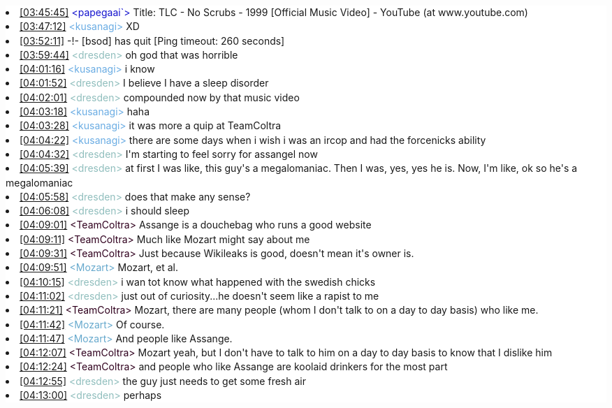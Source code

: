 <li class="logitem"><a href="#03:45:45" name="03:45:45" class="time">[03:45:45]</a> <span class="person" style="color:#1514ce">&lt;papegaai`&gt;</span> Title: TLC - No Scrubs - 1999 [Official Music Video] - YouTube (at www.youtube.com) </li>
<li class="logitem"><a href="#03:47:12" name="03:47:12" class="time">[03:47:12]</a> <span class="person" style="color:#6aace3">&lt;kusanagi&gt;</span> XD </li>
<li class="logitem"><a href="#03:52:11" name="03:52:11" class="time">[03:52:11]</a> -!- <span class="quit">[bsod]</span> has quit [Ping timeout: 260 seconds] </li>
<li class="logitem"><a href="#03:59:44" name="03:59:44" class="time">[03:59:44]</a> <span class="person" style="color:#90bebd">&lt;dresden&gt;</span> oh god that was horrible </li>
<li class="logitem"><a href="#04:01:16" name="04:01:16" class="time">[04:01:16]</a> <span class="person" style="color:#6aace3">&lt;kusanagi&gt;</span> i know </li>
<li class="logitem"><a href="#04:01:52" name="04:01:52" class="time">[04:01:52]</a> <span class="person" style="color:#90bebd">&lt;dresden&gt;</span> I believe I have a sleep disorder </li>
<li class="logitem"><a href="#04:02:01" name="04:02:01" class="time">[04:02:01]</a> <span class="person" style="color:#90bebd">&lt;dresden&gt;</span> compounded now by that music video </li>
<li class="logitem"><a href="#04:03:18" name="04:03:18" class="time">[04:03:18]</a> <span class="person" style="color:#6aace3">&lt;kusanagi&gt;</span> haha </li>
<li class="logitem"><a href="#04:03:28" name="04:03:28" class="time">[04:03:28]</a> <span class="person" style="color:#6aace3">&lt;kusanagi&gt;</span> it was more a quip at TeamColtra  </li>
<li class="logitem"><a href="#04:04:22" name="04:04:22" class="time">[04:04:22]</a> <span class="person" style="color:#6aace3">&lt;kusanagi&gt;</span> there are some days when i wish i was an ircop and had the forcenicks ability </li>
<li class="logitem"><a href="#04:04:32" name="04:04:32" class="time">[04:04:32]</a> <span class="person" style="color:#90bebd">&lt;dresden&gt;</span> I'm starting to feel sorry for assangel now </li>
<li class="logitem"><a href="#04:05:39" name="04:05:39" class="time">[04:05:39]</a> <span class="person" style="color:#90bebd">&lt;dresden&gt;</span> at first I was like, this guy's a megalomaniac. Then I was, yes, yes he is. Now, I'm like, ok so he's a megalomaniac </li>
<li class="logitem"><a href="#04:05:58" name="04:05:58" class="time">[04:05:58]</a> <span class="person" style="color:#90bebd">&lt;dresden&gt;</span> does that make any sense? </li>
<li class="logitem"><a href="#04:06:08" name="04:06:08" class="time">[04:06:08]</a> <span class="person" style="color:#90bebd">&lt;dresden&gt;</span> i should sleep </li>
<li class="logitem"><a href="#04:09:01" name="04:09:01" class="time">[04:09:01]</a> <span class="person" style="color:#30001e">&lt;TeamColtra&gt;</span> Assange is a douchebag who runs a good website </li>
<li class="logitem"><a href="#04:09:11" name="04:09:11" class="time">[04:09:11]</a> <span class="person" style="color:#30001e">&lt;TeamColtra&gt;</span> Much like Mozart might say about me </li>
<li class="logitem"><a href="#04:09:31" name="04:09:31" class="time">[04:09:31]</a> <span class="person" style="color:#30001e">&lt;TeamColtra&gt;</span> Just because Wikileaks is good, doesn't mean it's owner is.  </li>
<li class="logitem"><a href="#04:09:51" name="04:09:51" class="time">[04:09:51]</a> <span class="person" style="color:#67a9cd">&lt;Mozart&gt;</span> Mozart, et al. </li>
<li class="logitem"><a href="#04:10:15" name="04:10:15" class="time">[04:10:15]</a> <span class="person" style="color:#90bebd">&lt;dresden&gt;</span> i wan tot know what happened with the swedish chicks </li>
<li class="logitem"><a href="#04:11:02" name="04:11:02" class="time">[04:11:02]</a> <span class="person" style="color:#90bebd">&lt;dresden&gt;</span> just out of curiosity...he doesn't seem like a rapist to me </li>
<li class="logitem"><a href="#04:11:21" name="04:11:21" class="time">[04:11:21]</a> <span class="person" style="color:#30001e">&lt;TeamColtra&gt;</span> Mozart, there are many people (whom I don't talk to on a day to day basis) who like me. </li>
<li class="logitem"><a href="#04:11:42" name="04:11:42" class="time">[04:11:42]</a> <span class="person" style="color:#67a9cd">&lt;Mozart&gt;</span> Of course. </li>
<li class="logitem"><a href="#04:11:47" name="04:11:47" class="time">[04:11:47]</a> <span class="person" style="color:#67a9cd">&lt;Mozart&gt;</span> And people like Assange. </li>
<li class="logitem"><a href="#04:12:07" name="04:12:07" class="time">[04:12:07]</a> <span class="person" style="color:#30001e">&lt;TeamColtra&gt;</span> Mozart yeah, but I don't have to talk to him on a day to day basis to know that I dislike him </li>
<li class="logitem"><a href="#04:12:24" name="04:12:24" class="time">[04:12:24]</a> <span class="person" style="color:#30001e">&lt;TeamColtra&gt;</span> and people who like Assange are koolaid drinkers for the most part </li>
<li class="logitem"><a href="#04:12:55" name="04:12:55" class="time">[04:12:55]</a> <span class="person" style="color:#90bebd">&lt;dresden&gt;</span> the guy just needs to get some fresh air </li>
<li class="logitem"><a href="#04:13:00" name="04:13:00" class="time">[04:13:00]</a> <span class="person" style="color:#90bebd">&lt;dresden&gt;</span> perhaps </li>